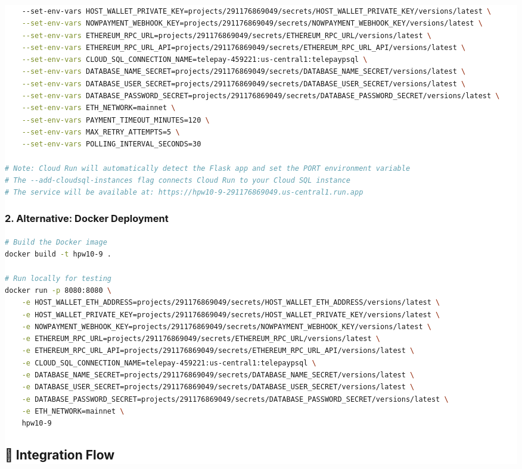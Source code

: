 ```bash
    --set-env-vars HOST_WALLET_PRIVATE_KEY=projects/291176869049/secrets/HOST_WALLET_PRIVATE_KEY/versions/latest \
    --set-env-vars NOWPAYMENT_WEBHOOK_KEY=projects/291176869049/secrets/NOWPAYMENT_WEBHOOK_KEY/versions/latest \
    --set-env-vars ETHEREUM_RPC_URL=projects/291176869049/secrets/ETHEREUM_RPC_URL/versions/latest \
    --set-env-vars ETHEREUM_RPC_URL_API=projects/291176869049/secrets/ETHEREUM_RPC_URL_API/versions/latest \
    --set-env-vars CLOUD_SQL_CONNECTION_NAME=telepay-459221:us-central1:telepaypsql \
    --set-env-vars DATABASE_NAME_SECRET=projects/291176869049/secrets/DATABASE_NAME_SECRET/versions/latest \
    --set-env-vars DATABASE_USER_SECRET=projects/291176869049/secrets/DATABASE_USER_SECRET/versions/latest \
    --set-env-vars DATABASE_PASSWORD_SECRET=projects/291176869049/secrets/DATABASE_PASSWORD_SECRET/versions/latest \
    --set-env-vars ETH_NETWORK=mainnet \
    --set-env-vars PAYMENT_TIMEOUT_MINUTES=120 \
    --set-env-vars MAX_RETRY_ATTEMPTS=5 \
    --set-env-vars POLLING_INTERVAL_SECONDS=30

# Note: Cloud Run will automatically detect the Flask app and set the PORT environment variable
# The --add-cloudsql-instances flag connects Cloud Run to your Cloud SQL instance
# The service will be available at: https://hpw10-9-291176869049.us-central1.run.app
```

### 2. Alternative: Docker Deployment

```bash
# Build the Docker image
docker build -t hpw10-9 .

# Run locally for testing
docker run -p 8080:8080 \
    -e HOST_WALLET_ETH_ADDRESS=projects/291176869049/secrets/HOST_WALLET_ETH_ADDRESS/versions/latest \
    -e HOST_WALLET_PRIVATE_KEY=projects/291176869049/secrets/HOST_WALLET_PRIVATE_KEY/versions/latest \
    -e NOWPAYMENT_WEBHOOK_KEY=projects/291176869049/secrets/NOWPAYMENT_WEBHOOK_KEY/versions/latest \
    -e ETHEREUM_RPC_URL=projects/291176869049/secrets/ETHEREUM_RPC_URL/versions/latest \
    -e ETHEREUM_RPC_URL_API=projects/291176869049/secrets/ETHEREUM_RPC_URL_API/versions/latest \
    -e CLOUD_SQL_CONNECTION_NAME=telepay-459221:us-central1:telepaypsql \
    -e DATABASE_NAME_SECRET=projects/291176869049/secrets/DATABASE_NAME_SECRET/versions/latest \
    -e DATABASE_USER_SECRET=projects/291176869049/secrets/DATABASE_USER_SECRET/versions/latest \
    -e DATABASE_PASSWORD_SECRET=projects/291176869049/secrets/DATABASE_PASSWORD_SECRET/versions/latest \
    -e ETH_NETWORK=mainnet \
    hpw10-9
```

## 🔗 Integration Flow
